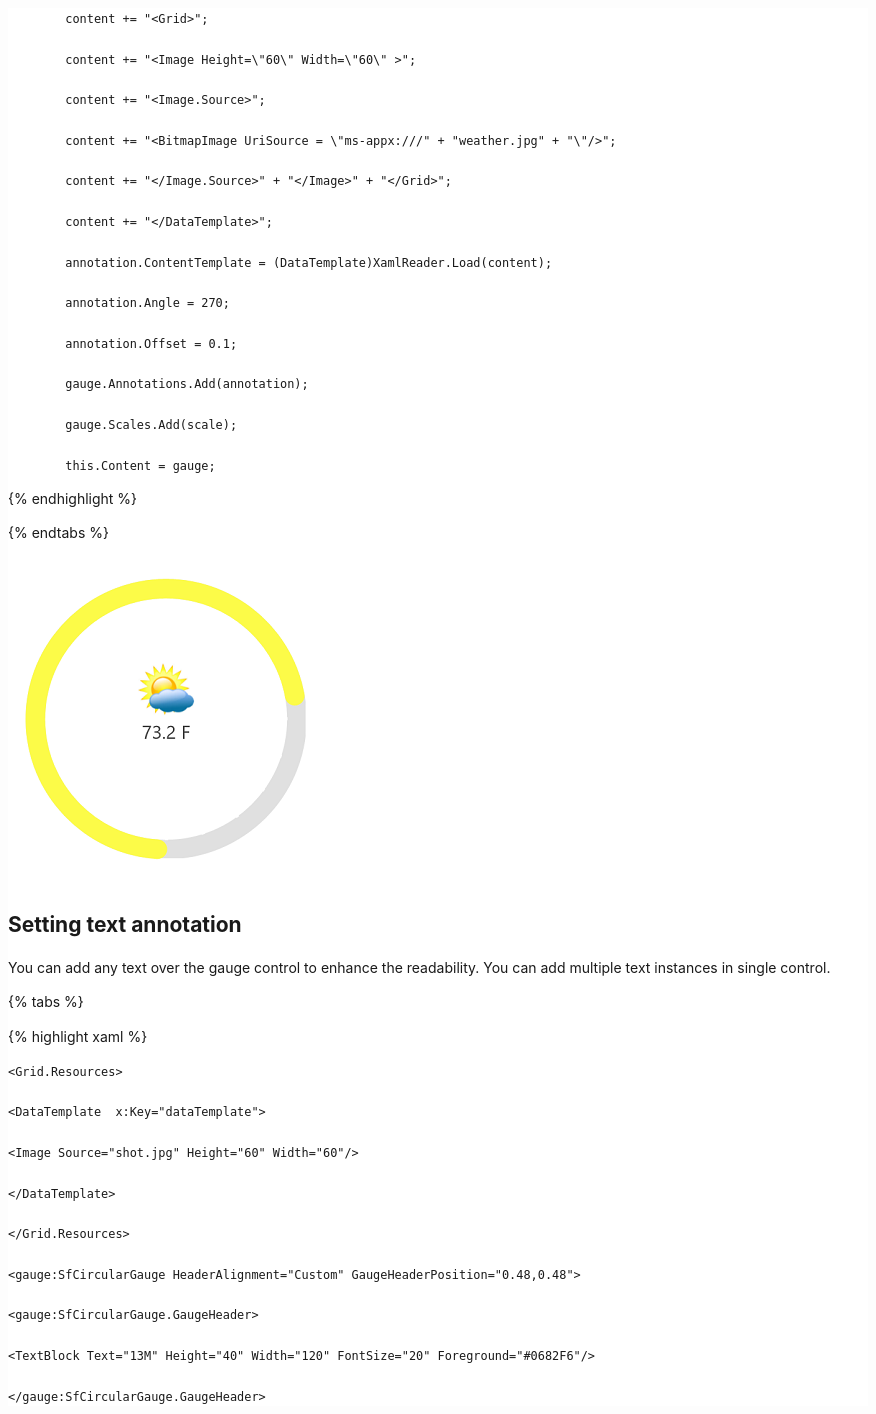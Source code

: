             content += "<Grid>";

            content += "<Image Height=\"60\" Width=\"60\" >";

            content += "<Image.Source>";

            content += "<BitmapImage UriSource = \"ms-appx:///" + "weather.jpg" + "\"/>";

            content += "</Image.Source>" + "</Image>" + "</Grid>";

            content += "</DataTemplate>";       

            annotation.ContentTemplate = (DataTemplate)XamlReader.Load(content);

            annotation.Angle = 270;

            annotation.Offset = 0.1;

            gauge.Annotations.Add(annotation);

            gauge.Scales.Add(scale);

            this.Content = gauge;

{% endhighlight %}

{% endtabs %}

![image_annotation](annotations_images/image_annotation.PNG)

##  Setting text annotation

You can add any text over the gauge control to enhance the readability. You can add multiple text instances in single control.  

{% tabs %}

{% highlight xaml %}

   <Grid Background="{ThemeResource ApplicationPageBackgroundThemeBrush}">

    <Grid.Resources>
           
    <DataTemplate  x:Key="dataTemplate">

    <Image Source="shot.jpg" Height="60" Width="60"/>

    </DataTemplate>
            
    </Grid.Resources>
       
    <gauge:SfCircularGauge HeaderAlignment="Custom" GaugeHeaderPosition="0.48,0.48">

    <gauge:SfCircularGauge.GaugeHeader>

    <TextBlock Text="13M" Height="40" Width="120" FontSize="20" Foreground="#0682F6"/>

    </gauge:SfCircularGauge.GaugeHeader>
